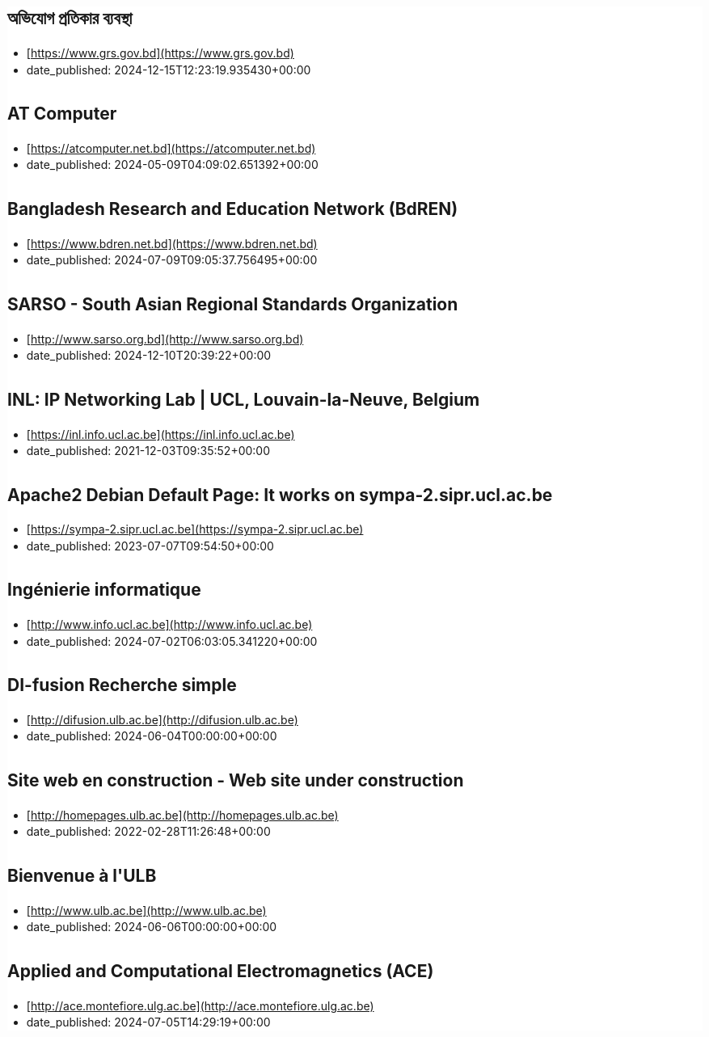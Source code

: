  ## অভিযোগ প্রতিকার ব্যবস্থা
 - [https://www.grs.gov.bd](https://www.grs.gov.bd)
 - date_published: 2024-12-15T12:23:19.935430+00:00

 ## AT Computer
 - [https://atcomputer.net.bd](https://atcomputer.net.bd)
 - date_published: 2024-05-09T04:09:02.651392+00:00

 ## Bangladesh Research and Education Network (BdREN)
 - [https://www.bdren.net.bd](https://www.bdren.net.bd)
 - date_published: 2024-07-09T09:05:37.756495+00:00

 ## SARSO - South Asian Regional Standards Organization
 - [http://www.sarso.org.bd](http://www.sarso.org.bd)
 - date_published: 2024-12-10T20:39:22+00:00

 ## INL: IP Networking Lab | UCL, Louvain-la-Neuve, Belgium
 - [https://inl.info.ucl.ac.be](https://inl.info.ucl.ac.be)
 - date_published: 2021-12-03T09:35:52+00:00

 ## Apache2 Debian Default Page: It works on sympa-2.sipr.ucl.ac.be
 - [https://sympa-2.sipr.ucl.ac.be](https://sympa-2.sipr.ucl.ac.be)
 - date_published: 2023-07-07T09:54:50+00:00

 ## Ingénierie informatique
 - [http://www.info.ucl.ac.be](http://www.info.ucl.ac.be)
 - date_published: 2024-07-02T06:03:05.341220+00:00

 ## DI-fusion Recherche simple
 - [http://difusion.ulb.ac.be](http://difusion.ulb.ac.be)
 - date_published: 2024-06-04T00:00:00+00:00

 ## Site web en construction - Web site under construction
 - [http://homepages.ulb.ac.be](http://homepages.ulb.ac.be)
 - date_published: 2022-02-28T11:26:48+00:00

 ## Bienvenue à l'ULB
 - [http://www.ulb.ac.be](http://www.ulb.ac.be)
 - date_published: 2024-06-06T00:00:00+00:00

 ## Applied and Computational Electromagnetics (ACE)
 - [http://ace.montefiore.ulg.ac.be](http://ace.montefiore.ulg.ac.be)
 - date_published: 2024-07-05T14:29:19+00:00
